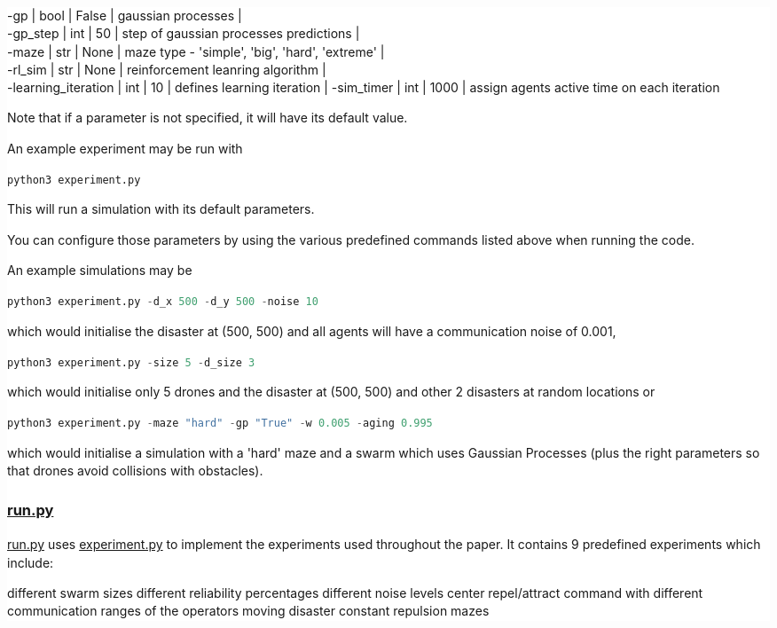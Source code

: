 -gp             |  bool  | False       | gaussian processes                                                                                         |                       
-gp_step        |  int   | 50          | step of gaussian processes predictions                                                                     |                           
-maze           |  str   | None        | maze type - 'simple', 'big', 'hard', 'extreme'                                                             |                    
-rl_sim         |  str   | None        | reinforcement leanring algorithm                                                                           |                    
-learning_iteration |  int   | 10      | defines learning iteration 
|
-sim_timer      |  int   | 1000        | assign agents active time on each iteration                                                                           

Note that if a parameter is not specified, it will have its default value.

An example experiment may be run with 
```python
python3 experiment.py
```
This will run a simulation with its default parameters. 

You can configure those parameters by using the various predefined commands listed above when running the code. 

An example simulations may be 
```python
python3 experiment.py -d_x 500 -d_y 500 -noise 10
```
which would initialise the disaster at (500, 500) and all agents will have a communication noise of 0.001, 

```python
python3 experiment.py -size 5 -d_size 3 
```
which would initialise only 5 drones and the disaster at (500, 500) and other 2 disasters at random locations or

```python
python3 experiment.py -maze "hard" -gp "True" -w 0.005 -aging 0.995
```
which would initialise a simulation with a 'hard' maze and a swarm which uses Gaussian Processes (plus the right parameters so that drones avoid collisions with obstacles).



### [run.py](run.py)
[run.py](run.py) uses [experiment.py](experiment.py) to implement the experiments used throughout the paper. It contains 9 predefined experiments which include:

different swarm sizes
different reliability percentages
different noise levels
center repel/attract command with different communication ranges of the operators
moving disaster
constant repulsion
mazes
